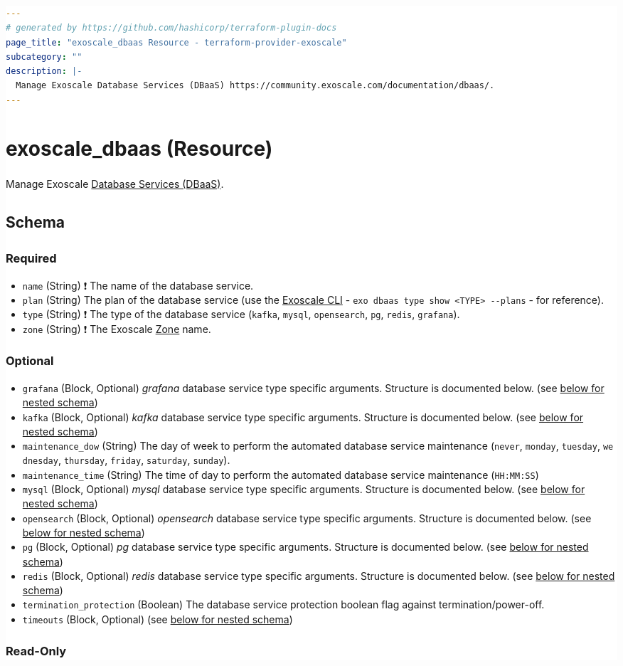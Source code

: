 ```yaml
---
# generated by https://github.com/hashicorp/terraform-plugin-docs
page_title: "exoscale_dbaas Resource - terraform-provider-exoscale"
subcategory: ""
description: |-
  Manage Exoscale Database Services (DBaaS) https://community.exoscale.com/documentation/dbaas/.
---
```


# exoscale_dbaas (Resource)

Manage Exoscale [Database Services (DBaaS)](https://community.exoscale.com/documentation/dbaas/).




## Schema

### Required

- `name` (String) ❗ The name of the database service.
- `plan` (String) The plan of the database service (use the [Exoscale CLI](https://github.com/exoscale/cli/) - `exo dbaas type show <TYPE> --plans` - for reference).
- `type` (String) ❗ The type of the database service (`kafka`, `mysql`, `opensearch`, `pg`, `redis`, `grafana`).
- `zone` (String) ❗ The Exoscale [Zone](https://www.exoscale.com/datacenters/) name.

### Optional

- `grafana` (Block, Optional) *grafana* database service type specific arguments. Structure is documented below. (see [below for nested schema](#nestedblock--grafana))
- `kafka` (Block, Optional) *kafka* database service type specific arguments. Structure is documented below. (see [below for nested schema](#nestedblock--kafka))
- `maintenance_dow` (String) The day of week to perform the automated database service maintenance (`never`, `monday`, `tuesday`, `wednesday`, `thursday`, `friday`, `saturday`, `sunday`).
- `maintenance_time` (String) The time of day to perform the automated database service maintenance (`HH:MM:SS`)
- `mysql` (Block, Optional) *mysql* database service type specific arguments. Structure is documented below. (see [below for nested schema](#nestedblock--mysql))
- `opensearch` (Block, Optional) *opensearch* database service type specific arguments. Structure is documented below. (see [below for nested schema](#nestedblock--opensearch))
- `pg` (Block, Optional) *pg* database service type specific arguments. Structure is documented below. (see [below for nested schema](#nestedblock--pg))
- `redis` (Block, Optional) *redis* database service type specific arguments. Structure is documented below. (see [below for nested schema](#nestedblock--redis))
- `termination_protection` (Boolean) The database service protection boolean flag against termination/power-off.
- `timeouts` (Block, Optional) (see [below for nested schema](#nestedblock--timeouts))

### Read-Only
